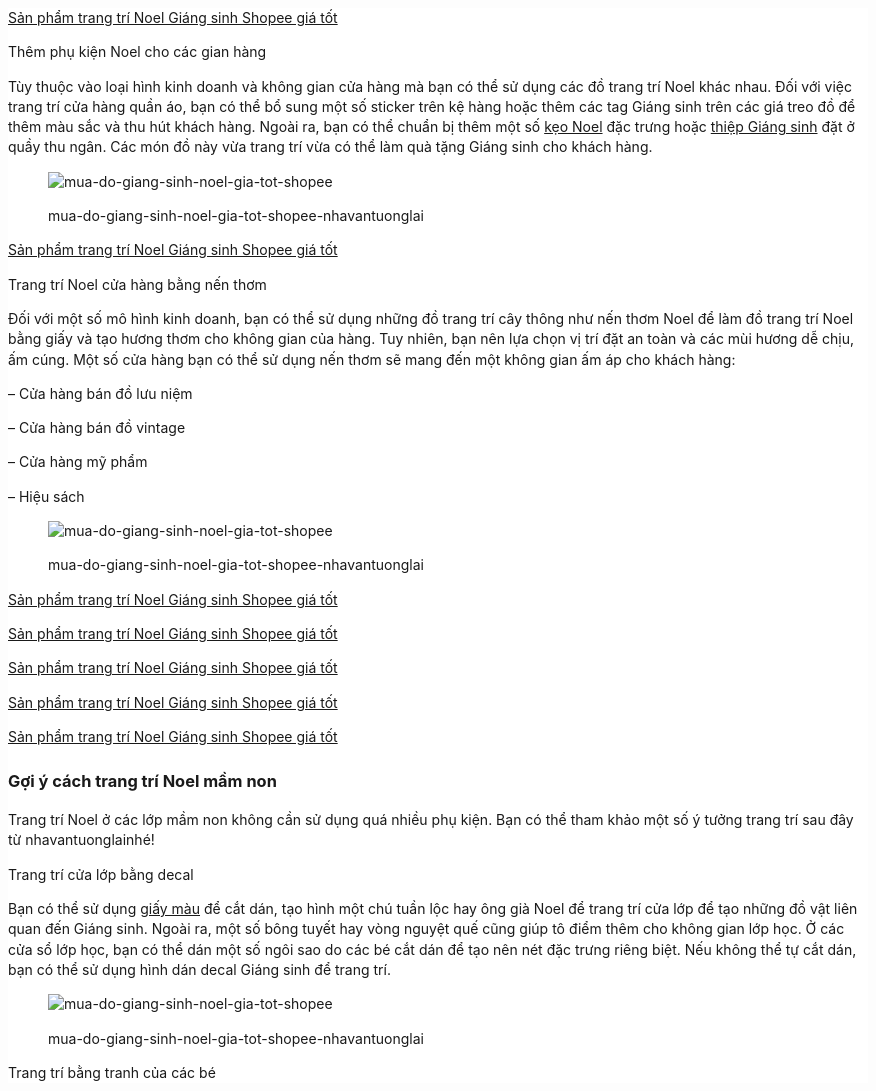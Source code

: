 [Sản phẩm trang trí Noel Giáng sinh Shopee giá tốt](https://shope.ee/40GfXZQWw1)

Thêm phụ kiện Noel cho các gian hàng

Tùy thuộc vào loại hình kinh doanh và không gian cửa hàng mà bạn có thể sử dụng các đồ trang trí Noel khác nhau. Đối với việc trang trí cửa hàng quần áo, bạn có thể bổ sung một số sticker trên kệ hàng hoặc thêm các tag Giáng sinh trên các giá treo đồ để thêm màu sắc và thu hút khách hàng. Ngoài ra, bạn có thể chuẩn bị thêm một số [kẹo Noel](https://shope.ee/g0Da1T4sB) đặc trưng hoặc [thiệp Giáng sinh](https://shope.ee/3fdp9YqaWM) đặt ở quầy thu ngân. Các món đồ này vừa trang trí vừa có thể làm quà tặng Giáng sinh cho khách hàng.

<figure><img src="https://data.nhavantuonglai.com/image/affiliate/mua-do-giang-sinh-noel-gia-tot-shopee-020.jpg" alt="mua-do-giang-sinh-noel-gia-tot-shopee" height=100% width=100%><figcaption><p>mua-do-giang-sinh-noel-gia-tot-shopee-nhavantuonglai</p></figcaption></figure>

[Sản phẩm trang trí Noel Giáng sinh Shopee giá tốt](https://shope.ee/1AwUAO5qe7)

Trang trí Noel cửa hàng bằng nến thơm

Đối với một số mô hình kinh doanh, bạn có thể sử dụng những đồ trang trí cây thông như nến thơm Noel để làm đồ trang trí Noel bằng giấy và tạo hương thơm cho không gian của hàng. Tuy nhiên, bạn nên lựa chọn vị trí đặt an toàn và các mùi hương dễ chịu, ấm cúng. Một số cửa hàng bạn có thể sử dụng nến thơm sẽ mang đến một không gian ấm áp cho khách hàng:

– Cửa hàng bán đồ lưu niệm

– Cửa hàng bán đồ vintage

– Cửa hàng mỹ phẩm

– Hiệu sách

<figure><img src="https://data.nhavantuonglai.com/image/affiliate/mua-do-giang-sinh-noel-gia-tot-shopee-021.jpg" alt="mua-do-giang-sinh-noel-gia-tot-shopee" height=100% width=100%><figcaption><p>mua-do-giang-sinh-noel-gia-tot-shopee-nhavantuonglai</p></figcaption></figure>

[Sản phẩm trang trí Noel Giáng sinh Shopee giá tốt](https://shope.ee/1VZKUqgwIN)

[Sản phẩm trang trí Noel Giáng sinh Shopee giá tốt](https://shope.ee/2q4i5K6Bl4)

[Sản phẩm trang trí Noel Giáng sinh Shopee giá tốt](https://shope.ee/8pLvENI4XI)

[Sản phẩm trang trí Noel Giáng sinh Shopee giá tốt](https://shope.ee/8KPedTSVay)

[Sản phẩm trang trí Noel Giáng sinh Shopee giá tốt](https://shope.ee/6zuH32SmTV)

### Gợi ý cách trang trí Noel mầm non

Trang trí Noel ở các lớp mầm non không cần sử dụng quá nhiều phụ kiện. Bạn có thể tham khảo một số ý tưởng trang trí sau đây từ nhavantuonglainhé!

Trang trí cửa lớp bằng decal

Bạn có thể sử dụng [giấy màu](https://shope.ee/8KPehdcc8g) để cắt dán, tạo hình một chú tuần lộc hay ông già Noel để trang trí cửa lớp để tạo những đồ vật liên quan đến Giáng sinh. Ngoài ra, một số bông tuyết hay vòng nguyệt quế cũng giúp tô điểm thêm cho không gian lớp học. Ở các cửa sổ lớp học, bạn có thể dán một số ngôi sao do các bé cắt dán để tạo nên nét đặc trưng riêng biệt. Nếu không thể tự cắt dán, bạn có thể sử dụng hình dán decal Giáng sinh để trang trí.

<figure><img src="https://data.nhavantuonglai.com/image/affiliate/mua-do-giang-sinh-noel-gia-tot-shopee-022.jpg" alt="mua-do-giang-sinh-noel-gia-tot-shopee" height=100% width=100%><figcaption><p>mua-do-giang-sinh-noel-gia-tot-shopee-nhavantuonglai</p></figcaption></figure>

Trang trí bằng tranh của các bé
